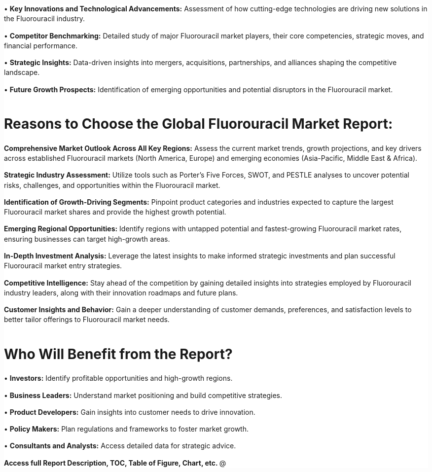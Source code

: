• <strong>Key Innovations and Technological Advancements:</strong> Assessment of how cutting-edge technologies are driving new solutions in the Fluorouracil industry.

• <strong>Competitor Benchmarking:</strong> Detailed study of major Fluorouracil market players, their core competencies, strategic moves, and financial performance.

• <strong>Strategic Insights:</strong> Data-driven insights into mergers, acquisitions, partnerships, and alliances shaping the competitive landscape.

• <strong>Future Growth Prospects:</strong> Identification of emerging opportunities and potential disruptors in the Fluorouracil market.

# <strong>Reasons to Choose the Global Fluorouracil Market Report:</strong>

<strong>Comprehensive Market Outlook Across All Key Regions:</strong>
Assess the current market trends, growth projections, and key drivers across established Fluorouracil markets (North America, Europe) and emerging economies (Asia-Pacific, Middle East & Africa).

<strong>Strategic Industry Assessment:</strong>
Utilize tools such as Porter’s Five Forces, SWOT, and PESTLE analyses to uncover potential risks, challenges, and opportunities within the Fluorouracil market.

<strong>Identification of Growth-Driving Segments:</strong>
Pinpoint product categories and industries expected to capture the largest Fluorouracil market shares and provide the highest growth potential.

<strong>Emerging Regional Opportunities:</strong>
Identify regions with untapped potential and fastest-growing Fluorouracil market rates, ensuring businesses can target high-growth areas.

<strong>In-Depth Investment Analysis:</strong>
Leverage the latest insights to make informed strategic investments and plan successful Fluorouracil market entry strategies.

<strong>Competitive Intelligence:</strong>
Stay ahead of the competition by gaining detailed insights into strategies employed by Fluorouracil industry leaders, along with their innovation roadmaps and future plans.

<strong>Customer Insights and Behavior:</strong>
Gain a deeper understanding of customer demands, preferences, and satisfaction levels to better tailor offerings to Fluorouracil market needs.

# <strong>Who Will Benefit from the Report?</strong>

• <strong>Investors:</strong> Identify profitable opportunities and high-growth regions.

• <strong>Business Leaders:</strong> Understand market positioning and build competitive strategies.

• <strong>Product Developers:</strong> Gain insights into customer needs to drive innovation.

• <strong>Policy Makers:</strong> Plan regulations and frameworks to foster market growth.

• <strong>Consultants and Analysts:</strong> Access detailed data for strategic advice.
</ul>
<strong>Access full Report Description, TOC, Table of Figure, Chart, etc. </strong>@  <a href= style=color:#0000ff;></a></font>
